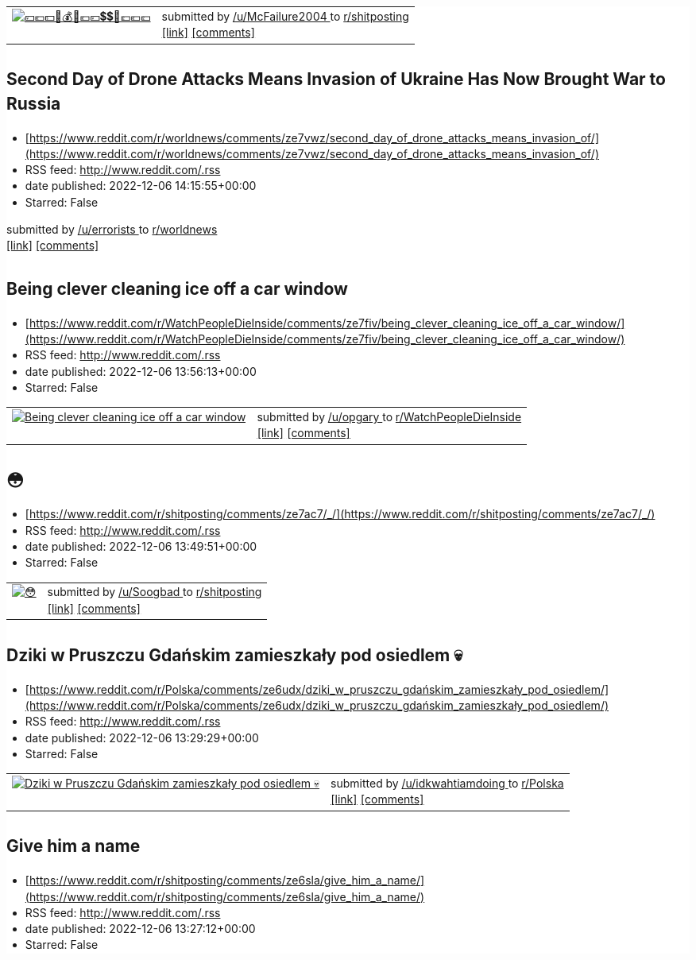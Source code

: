 <table> <tr><td> <a href="https://www.reddit.com/r/shitposting/comments/ze8p3s/_/"> <img alt="💴💶💵💸💰💸💶💴💲💲🤑💷💶💷" src="https://preview.redd.it/syc4non71c4a1.jpg?width=320&amp;crop=smart&amp;auto=webp&amp;s=533e6ce09c93397014b71158bccda397feb0435e" title="💴💶💵💸💰💸💶💴💲💲🤑💷💶💷" /> </a> </td><td> &#32; submitted by &#32; <a href="https://www.reddit.com/user/McFailure2004"> /u/McFailure2004 </a> &#32; to &#32; <a href="https://www.reddit.com/r/shitposting/"> r/shitposting </a> <br /> <span><a href="https://i.redd.it/syc4non71c4a1.jpg">[link]</a></span> &#32; <span><a href="https://www.reddit.com/r/shitposting/comments/ze8p3s/_/">[comments]</a></span> </td></tr></table>

## Second Day of Drone Attacks Means Invasion of Ukraine Has Now Brought War to Russia
 - [https://www.reddit.com/r/worldnews/comments/ze7vwz/second_day_of_drone_attacks_means_invasion_of/](https://www.reddit.com/r/worldnews/comments/ze7vwz/second_day_of_drone_attacks_means_invasion_of/)
 - RSS feed: http://www.reddit.com/.rss
 - date published: 2022-12-06 14:15:55+00:00
 - Starred: False

&#32; submitted by &#32; <a href="https://www.reddit.com/user/errorists"> /u/errorists </a> &#32; to &#32; <a href="https://www.reddit.com/r/worldnews/"> r/worldnews </a> <br /> <span><a href="https://www.thedailybeast.com/second-day-of-drone-attacks-means-invasion-of-ukraine-is-now-a-war-in-russia?ref=wrap">[link]</a></span> &#32; <span><a href="https://www.reddit.com/r/worldnews/comments/ze7vwz/second_day_of_drone_attacks_means_invasion_of/">[comments]</a></span>

## Being clever cleaning ice off a car window
 - [https://www.reddit.com/r/WatchPeopleDieInside/comments/ze7fiv/being_clever_cleaning_ice_off_a_car_window/](https://www.reddit.com/r/WatchPeopleDieInside/comments/ze7fiv/being_clever_cleaning_ice_off_a_car_window/)
 - RSS feed: http://www.reddit.com/.rss
 - date published: 2022-12-06 13:56:13+00:00
 - Starred: False

<table> <tr><td> <a href="https://www.reddit.com/r/WatchPeopleDieInside/comments/ze7fiv/being_clever_cleaning_ice_off_a_car_window/"> <img alt="Being clever cleaning ice off a car window" src="https://external-preview.redd.it/C3M9DgzCNl7uHs3SE9wyMAJ3KFfzsDzbqGqJFpvTJX4.png?width=320&amp;crop=smart&amp;auto=webp&amp;s=c9c7665950c9c16bc20bee96e54a46715297046b" title="Being clever cleaning ice off a car window" /> </a> </td><td> &#32; submitted by &#32; <a href="https://www.reddit.com/user/opgary"> /u/opgary </a> &#32; to &#32; <a href="https://www.reddit.com/r/WatchPeopleDieInside/"> r/WatchPeopleDieInside </a> <br /> <span><a href="https://v.redd.it/6xmroffx9a4a1">[link]</a></span> &#32; <span><a href="https://www.reddit.com/r/WatchPeopleDieInside/comments/ze7fiv/being_clever_cleaning_ice_off_a_car_window/">[comments]</a></span> </td></tr></table>

## 😳
 - [https://www.reddit.com/r/shitposting/comments/ze7ac7/_/](https://www.reddit.com/r/shitposting/comments/ze7ac7/_/)
 - RSS feed: http://www.reddit.com/.rss
 - date published: 2022-12-06 13:49:51+00:00
 - Starred: False

<table> <tr><td> <a href="https://www.reddit.com/r/shitposting/comments/ze7ac7/_/"> <img alt="😳" src="https://preview.redd.it/wcjizqebqb4a1.jpg?width=640&amp;crop=smart&amp;auto=webp&amp;s=6689f3ccd5e5455727c06749221b32c0c354b12e" title="😳" /> </a> </td><td> &#32; submitted by &#32; <a href="https://www.reddit.com/user/Soogbad"> /u/Soogbad </a> &#32; to &#32; <a href="https://www.reddit.com/r/shitposting/"> r/shitposting </a> <br /> <span><a href="https://i.redd.it/wcjizqebqb4a1.jpg">[link]</a></span> &#32; <span><a href="https://www.reddit.com/r/shitposting/comments/ze7ac7/_/">[comments]</a></span> </td></tr></table>

## Dziki w Pruszczu Gdańskim zamieszkały pod osiedlem 💀
 - [https://www.reddit.com/r/Polska/comments/ze6udx/dziki_w_pruszczu_gdańskim_zamieszkały_pod_osiedlem/](https://www.reddit.com/r/Polska/comments/ze6udx/dziki_w_pruszczu_gdańskim_zamieszkały_pod_osiedlem/)
 - RSS feed: http://www.reddit.com/.rss
 - date published: 2022-12-06 13:29:29+00:00
 - Starred: False

<table> <tr><td> <a href="https://www.reddit.com/r/Polska/comments/ze6udx/dziki_w_pruszczu_gdańskim_zamieszkały_pod_osiedlem/"> <img alt="Dziki w Pruszczu Gdańskim zamieszkały pod osiedlem 💀" src="https://preview.redd.it/sbs9zslomb4a1.jpg?width=640&amp;crop=smart&amp;auto=webp&amp;s=587980e09c4417daff57bbd2c5cee1c6b355b4a4" title="Dziki w Pruszczu Gdańskim zamieszkały pod osiedlem 💀" /> </a> </td><td> &#32; submitted by &#32; <a href="https://www.reddit.com/user/idkwahtiamdoing"> /u/idkwahtiamdoing </a> &#32; to &#32; <a href="https://www.reddit.com/r/Polska/"> r/Polska </a> <br /> <span><a href="https://i.redd.it/sbs9zslomb4a1.jpg">[link]</a></span> &#32; <span><a href="https://www.reddit.com/r/Polska/comments/ze6udx/dziki_w_pruszczu_gdańskim_zamieszkały_pod_osiedlem/">[comments]</a></span> </td></tr></table>

## Give him a name
 - [https://www.reddit.com/r/shitposting/comments/ze6sla/give_him_a_name/](https://www.reddit.com/r/shitposting/comments/ze6sla/give_him_a_name/)
 - RSS feed: http://www.reddit.com/.rss
 - date published: 2022-12-06 13:27:12+00:00
 - Starred: False
